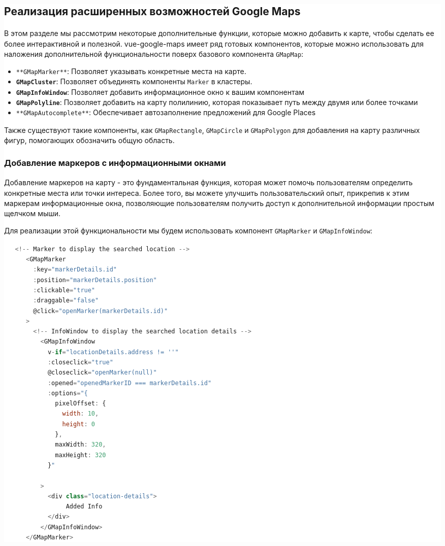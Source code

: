 ## Реализация расширенных возможностей Google Maps

В этом разделе мы рассмотрим некоторые дополнительные функции, которые можно добавить к карте, чтобы сделать ее более интерактивной и полезной. vue-google-maps имеет ряд готовых компонентов, которые можно использовать для наложения дополнительной функциональности поверх базового компонента `GMapMap`:

- `**GMapMarker**`: Позволяет указывать конкретные места на карте.
- **`GMapCluster`**: Позволяет объединять компоненты `Marker` в кластеры.
- **`GMapInfoWindow`**: Позволяет добавить информационное окно к вашим компонентам
- **`GMapPolyline`**: Позволяет добавить на карту полилинию, которая показывает путь между двумя или более точками
- `**GMapAutocomplete**`: Обеспечивает автозаполнение предложений для Google Places

Также существуют такие компоненты, как `GMapRectangle`, `GMapCircle` и `GMapPolygon` для добавления на карту различных фигур, помогающих обозначить общую область.

### Добавление маркеров с информационными окнами

Добавление маркеров на карту - это фундаментальная функция, которая может помочь пользователям определить конкретные места или точки интереса. Более того, вы можете улучшить пользовательский опыт, прикрепив к этим маркерам информационные окна, позволяющие пользователям получить доступ к дополнительной информации простым щелчком мыши.

Для реализации этой функциональности мы будем использовать компонент `GMapMarker` и `GMapInfoWindow`:

```js
   <!-- Marker to display the searched location -->
      <GMapMarker
        :key="markerDetails.id"
        :position="markerDetails.position"
        :clickable="true"
        :draggable="false"
        @click="openMarker(markerDetails.id)"
      >
        <!-- InfoWindow to display the searched location details -->
          <GMapInfoWindow
            v-if="locationDetails.address != ''"
            :closeclick="true"
            @closeclick="openMarker(null)"
            :opened="openedMarkerID === markerDetails.id"
            :options="{
              pixelOffset: {
                width: 10,
                height: 0
              },
              maxWidth: 320,
              maxHeight: 320
            }"

          >
            <div class="location-details">
                 Added Info
            </div>
          </GMapInfoWindow>
      </GMapMarker>

```
